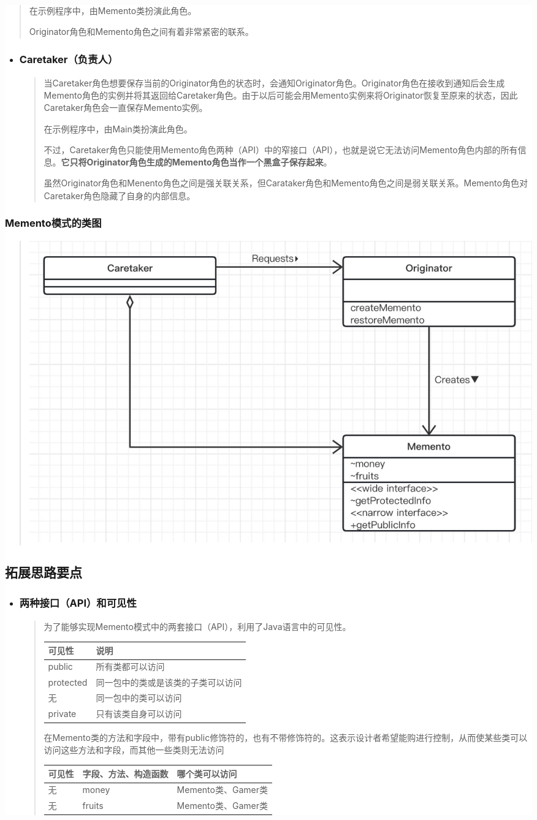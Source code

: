   > 在示例程序中，由Memento类扮演此角色。
  >
  > Originator角色和Memento角色之间有着非常紧密的联系。

- ### Caretaker（负责人）

  > 当Caretaker角色想要保存当前的Originator角色的状态时，会通知Originator角色。Originator角色在接收到通知后会生成Memento角色的实例并将其返回给Caretaker角色。由于以后可能会用Memento实例来将Originator恢复至原来的状态，因此Caretaker角色会一直保存Memento实例。
  >
  > 在示例程序中，由Main类扮演此角色。
  >
  > 不过，Caretaker角色只能使用Memento角色两种（API）中的窄接口（API），也就是说它无法访问Memento角色内部的所有信息。**它只将Originator角色生成的Memento角色当作一个黑盒子保存起来**。
  >
  > 虽然Originator角色和Menento角色之间是强关联关系，但Carataker角色和Memento角色之间是弱关联关系。Memento角色对Caretaker角色隐藏了自身的内部信息。

### Memento模式的类图

> ![image-20230308143511396](MementoPattern/image-20230308143511396.png)

## 拓展思路要点

- ### 两种接口（API）和可见性

  > 为了能够实现Memento模式中的两套接口（API），利用了Java语言中的可见性。
  >
  > | 可见性    | 说明                               |
  > | --------- | ---------------------------------- |
  > | public    | 所有类都可以访问                   |
  > | protected | 同一包中的类或是该类的子类可以访问 |
  > | 无        | 同一包中的类可以访问               |
  > | private   | 只有该类自身可以访问               |
  >
  > 在Memento类的方法和字段中，带有public修饰符的，也有不带修饰符的。这表示设计者希望能购进行控制，从而使某些类可以访问这些方法和字段，而其他一些类则无法访问
  >
  > | 可见性 | 字段、方法、构造函数 | 哪个类可以访问             |
  > | ------ | -------------------- | -------------------------- |
  > | 无     | money                | Memento类、Gamer类         |
  > | 无     | fruits               | Memento类、Gamer类         |